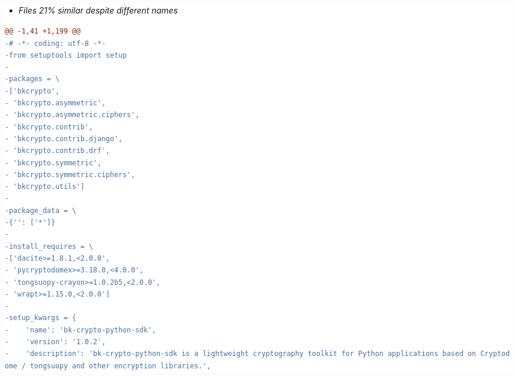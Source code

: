  * *Files 21% similar despite different names*

```diff
@@ -1,41 +1,199 @@
-# -*- coding: utf-8 -*-
-from setuptools import setup
-
-packages = \
-['bkcrypto',
- 'bkcrypto.asymmetric',
- 'bkcrypto.asymmetric.ciphers',
- 'bkcrypto.contrib',
- 'bkcrypto.contrib.django',
- 'bkcrypto.contrib.drf',
- 'bkcrypto.symmetric',
- 'bkcrypto.symmetric.ciphers',
- 'bkcrypto.utils']
-
-package_data = \
-{'': ['*']}
-
-install_requires = \
-['dacite>=1.8.1,<2.0.0',
- 'pycryptodomex>=3.18.0,<4.0.0',
- 'tongsuopy-crayon>=1.0.2b5,<2.0.0',
- 'wrapt>=1.15.0,<2.0.0']
-
-setup_kwargs = {
-    'name': 'bk-crypto-python-sdk',
-    'version': '1.0.2',
-    'description': 'bk-crypto-python-sdk is a lightweight cryptography toolkit for Python applications based on Cryptodome / tongsuopy and other encryption libraries.',
```